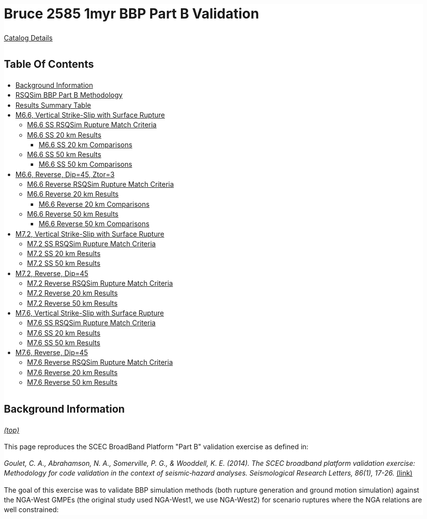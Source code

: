 # Bruce 2585 1myr BBP Part B Validation

[Catalog Details](../#bruce-2585-1myr)

## Table Of Contents
* [Background Information](#background-information)
* [RSQSim BBP Part B Methodology](#rsqsim-bbp-part-b-methodology)
* [Results Summary Table](#results-summary-table)
* [M6.6, Vertical Strike-Slip with Surface Rupture](#m66-vertical-strike-slip-with-surface-rupture)
  * [M6.6 SS RSQSim Rupture Match Criteria](#m66-ss-rsqsim-rupture-match-criteria)
  * [M6.6 SS 20 km Results](#m66-ss-20-km-results)
    * [M6.6 SS 20 km Comparisons](#m66-ss-20-km-comparisons)
  * [M6.6 SS 50 km Results](#m66-ss-50-km-results)
    * [M6.6 SS 50 km Comparisons](#m66-ss-50-km-comparisons)
* [M6.6, Reverse, Dip=45, Ztor=3](#m66-reverse-dip45-ztor3)
  * [M6.6 Reverse RSQSim Rupture Match Criteria](#m66-reverse-rsqsim-rupture-match-criteria)
  * [M6.6 Reverse 20 km Results](#m66-reverse-20-km-results)
    * [M6.6 Reverse 20 km Comparisons](#m66-reverse-20-km-comparisons)
  * [M6.6 Reverse 50 km Results](#m66-reverse-50-km-results)
    * [M6.6 Reverse 50 km Comparisons](#m66-reverse-50-km-comparisons)
* [M7.2, Vertical Strike-Slip with Surface Rupture](#m72-vertical-strike-slip-with-surface-rupture)
  * [M7.2 SS RSQSim Rupture Match Criteria](#m72-ss-rsqsim-rupture-match-criteria)
  * [M7.2 SS 20 km Results](#m72-ss-20-km-results)
  * [M7.2 SS 50 km Results](#m72-ss-50-km-results)
* [M7.2, Reverse, Dip=45](#m72-reverse-dip45)
  * [M7.2 Reverse RSQSim Rupture Match Criteria](#m72-reverse-rsqsim-rupture-match-criteria)
  * [M7.2 Reverse 20 km Results](#m72-reverse-20-km-results)
  * [M7.2 Reverse 50 km Results](#m72-reverse-50-km-results)
* [M7.6, Vertical Strike-Slip with Surface Rupture](#m76-vertical-strike-slip-with-surface-rupture)
  * [M7.6 SS RSQSim Rupture Match Criteria](#m76-ss-rsqsim-rupture-match-criteria)
  * [M7.6 SS 20 km Results](#m76-ss-20-km-results)
  * [M7.6 SS 50 km Results](#m76-ss-50-km-results)
* [M7.6, Reverse, Dip=45](#m76-reverse-dip45)
  * [M7.6 Reverse RSQSim Rupture Match Criteria](#m76-reverse-rsqsim-rupture-match-criteria)
  * [M7.6 Reverse 20 km Results](#m76-reverse-20-km-results)
  * [M7.6 Reverse 50 km Results](#m76-reverse-50-km-results)
## Background Information
*[(top)](#table-of-contents)*


This page reproduces the SCEC BroadBand Platform "Part B" validation exercise as defined in:

*Goulet, C. A., Abrahamson, N. A., Somerville, P. G., & Wooddell, K. E. (2014). The SCEC broadband platform validation exercise: Methodology for code validation in the context of seismic‐hazard analyses. Seismological Research Letters, 86(1), 17-26.* [(link)](https://pubs.geoscienceworld.org/ssa/srl/article/86/1/17/315438/the-scec-broadband-platform-validation-exercise)

The goal of this exercise was to validate BBP simulation methods (both rupture generation and ground motion simulation) against the NGA-West GMPEs (the original study used NGA-West1, we use NGA-West2) for scenario ruptures where the NGA relations are well constrained:
